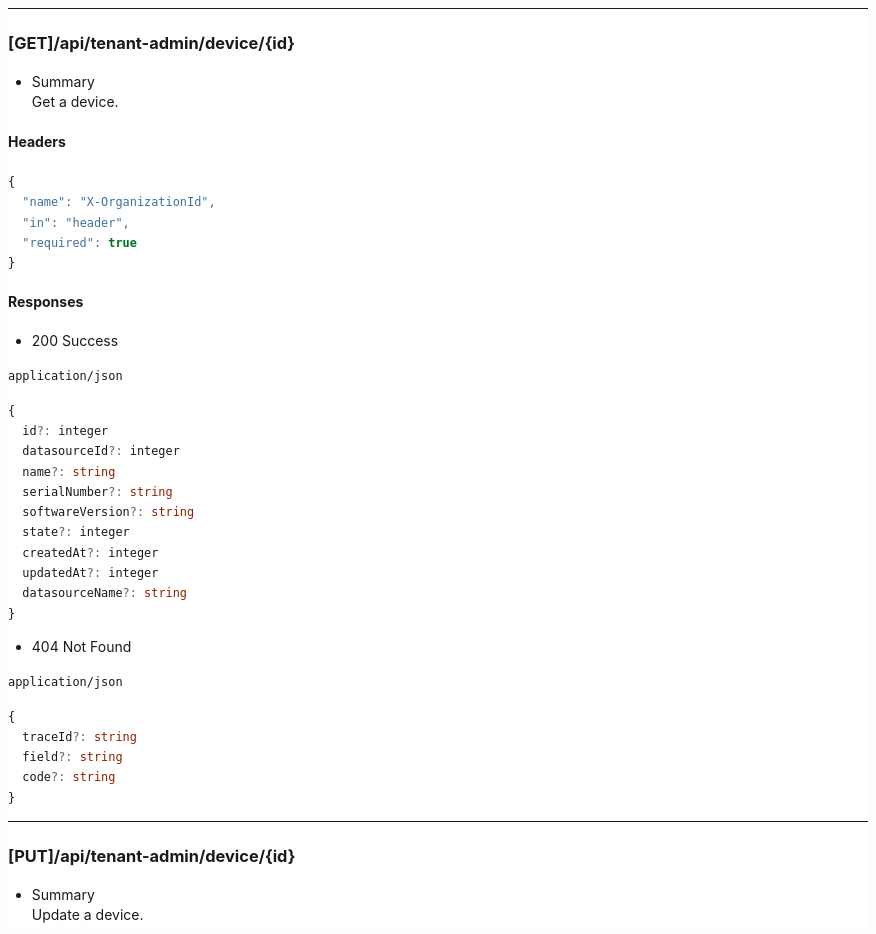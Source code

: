 ***

### [GET]/api/tenant-admin/device/{id}

- Summary  
Get a device.

#### Headers

```ts
{
  "name": "X-OrganizationId",
  "in": "header",
  "required": true
}
```

#### Responses

- 200 Success

`application/json`

```ts
{
  id?: integer
  datasourceId?: integer
  name?: string
  serialNumber?: string
  softwareVersion?: string
  state?: integer
  createdAt?: integer
  updatedAt?: integer
  datasourceName?: string
}
```

- 404 Not Found

`application/json`

```ts
{
  traceId?: string
  field?: string
  code?: string
}
```

***

### [PUT]/api/tenant-admin/device/{id}

- Summary  
Update a device.

